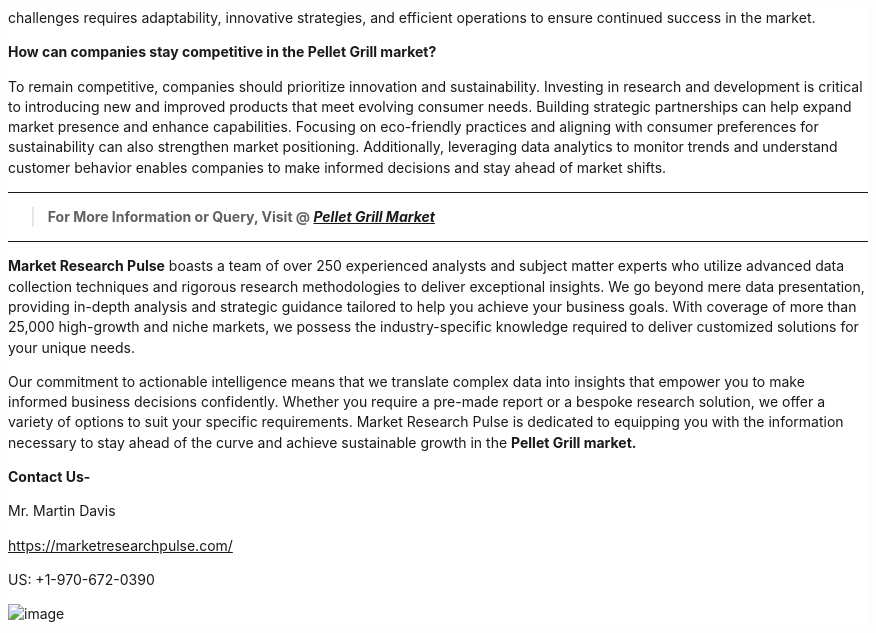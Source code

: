 challenges requires adaptability, innovative strategies, and efficient operations to ensure continued success in the market.</p><p><strong>How can companies stay competitive in the Pellet Grill market?</strong></p><p>To remain competitive, companies should prioritize innovation and sustainability. Investing in research and development is critical to introducing new and improved products that meet evolving consumer needs. Building strategic partnerships can help expand market presence and enhance capabilities. Focusing on eco-friendly practices and aligning with consumer preferences for sustainability can also strengthen market positioning. Additionally, leveraging data analytics to monitor trends and understand customer behavior enables companies to make informed decisions and stay ahead of market shifts.</p><hr /><blockquote><p><strong>For More Information or Query, Visit @&nbsp;<em><a href="https://marketresearchpulse.com/report/19481/pellet-grill-market?utm_source=Linkedin&utm_medium=052">Pellet Grill Market</a></em></strong></p></blockquote><hr /><p><strong>Market Research Pulse</strong> boasts a team of over 250 experienced analysts and subject matter experts who utilize advanced data collection techniques and rigorous research methodologies to deliver exceptional insights. We go beyond mere data presentation, providing in-depth analysis and strategic guidance tailored to help you achieve your business goals. With coverage of more than 25,000 high-growth and niche markets, we possess the industry-specific knowledge required to deliver customized solutions for your unique needs.</p><p>Our commitment to actionable intelligence means that we translate complex data into insights that empower you to make informed business decisions confidently. Whether you require a pre-made report or a bespoke research solution, we offer a variety of options to suit your specific requirements. Market Research Pulse is dedicated to equipping you with the information necessary to stay ahead of the curve and achieve sustainable growth in the <strong>Pellet Grill market.</strong></p><p><strong>Contact Us-</strong></p><p>Mr. Martin Davis</p><p>https://marketresearchpulse.com/</p><p>US: +1-970-672-0390</p>
![image](https://github.com/user-attachments/assets/f914cdf6-55fa-4934-9399-0db9b6f1775c)

